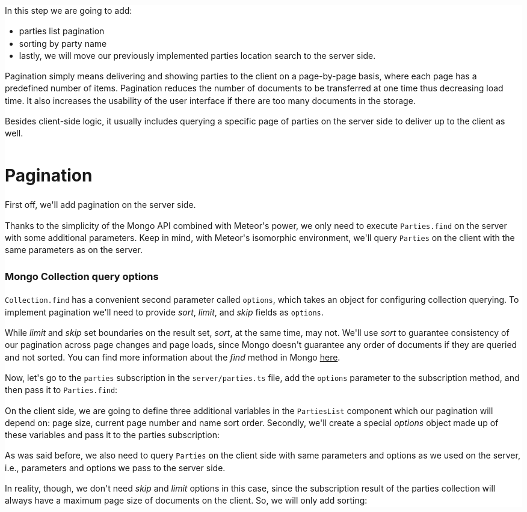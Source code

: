 In this step we are going to add:

- parties list pagination
- sorting by party name
- lastly, we will move our previously implemented parties location search to the server side.

Pagination simply means delivering and showing parties to the client on a page-by-page basis,
where each page has a predefined number of items. Pagination reduces the number of documents to be transferred at one time thus decreasing load time. It also increases the usability of the user interface if there are too many documents in the storage.

Besides client-side logic, it usually includes querying a specific page of parties on
the server side to deliver up to the client as well.

# Pagination

First off, we'll add pagination on the server side.

Thanks to the simplicity of the Mongo API combined with Meteor's power, we only need to execute `Parties.find` on the server with some additional parameters. Keep in mind, with Meteor's isomorphic environment, we'll query `Parties` on the client with the same parameters as on the server.

### Mongo Collection query options

`Collection.find` has a convenient second parameter called `options`,
which takes an object for configuring collection querying.
To implement pagination we'll need to provide _sort_, _limit_, and _skip_ fields as `options`.

While  _limit_ and _skip_ set boundaries on the result set, _sort_, at the same time, may not.
We'll use _sort_ to guarantee consistency of our pagination across page changes and page loads,
since Mongo doesn't guarantee any order of documents if they are queried and not sorted.
You can find more information about the _find_ method in Mongo [here](http://docs.meteor.com/#/full/find).

Now, let's go to the `parties` subscription in the `server/parties.ts` file,
add the `options` parameter to the subscription method, and then pass it to `Parties.find`:

<diffbox tutorial="angular2-meteor-socially" step="12.1"></diffbox>

On the client side, we are going to define three additional variables in the `PartiesList` component which our pagination will depend on:
page size, current page number and name sort order.
Secondly, we'll create a special _options_ object made up of these variables and pass it to the parties subscription:

<diffbox tutorial="angular2-meteor-socially" step="12.2"></diffbox>

As was said before, we also need to query `Parties` on the client side with same parameters and options as we used on the server, i.e., parameters and options we pass to the server side.

In reality, though, we don't need _skip_ and _limit_ options in this case, since the subscription result of the parties collection will always have a maximum page size of documents on the client.
So, we will only add sorting:

<diffbox tutorial="angular2-meteor-socially" step="12.3"></diffbox>
